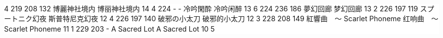 <td>4
</td></tr>
<tr>
<td>219</td>
<td>208</td>
<td>132</td>
<td>博麗神社境内</td>
<td>博丽神社境内</td>
<td>14</td>
<td>4
</td></tr>
<tr style="background:#FBB">
<td>224</td>
<td>-</td>
<td>-</td>
<td>冷吟閑酔</td>
<td>冷吟闲醉</td>
<td>13</td>
<td>6
</td></tr>
<tr>
<td>224</td>
<td>236</td>
<td>186</td>
<td>夢幻回廊</td>
<td>梦幻回廊</td>
<td>13</td>
<td>2
</td></tr>
<tr>
<td>226</td>
<td>197</td>
<td>119</td>
<td>スプートニク幻夜</td>
<td>斯普特尼克幻夜</td>
<td>12</td>
<td>4
</td></tr>
<tr>
<td>226</td>
<td>197</td>
<td>140</td>
<td>破邪の小太刀</td>
<td>破邪的小太刀</td>
<td>12</td>
<td>3
</td></tr>
<tr>
<td>228</td>
<td>208</td>
<td>149</td>
<td>紅響曲　～ Scarlet Phoneme</td>
<td>红响曲　～ Scarlet Phoneme</td>
<td>11</td>
<td>1
</td></tr>
<tr>
<td>229</td>
<td>203</td>
<td>-</td>
<td>A Sacred Lot</td>
<td>A Sacred Lot</td>
<td>10</td>
<td>5
